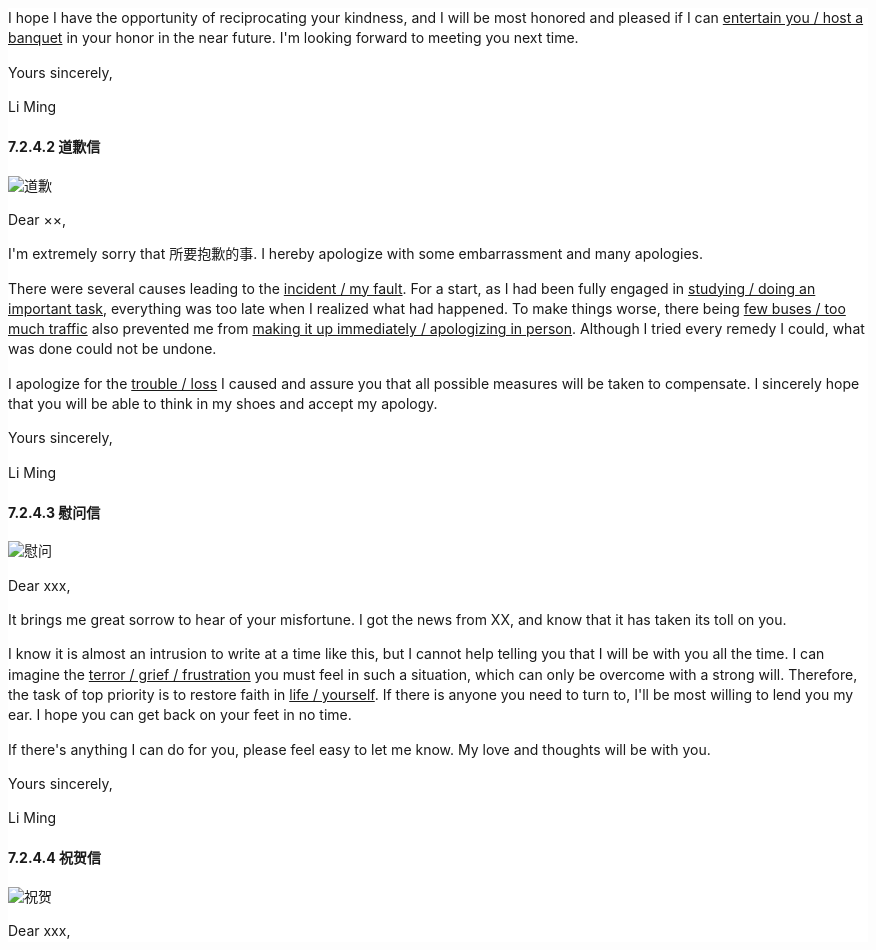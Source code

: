 I hope I have the opportunity of reciprocating your kindness, and I will be most honored and pleased if I can <u>entertain you / host a banquet</u> in your honor in the near future. I'm looking forward to meeting you next time.

Yours sincerely,

Li Ming

#### 7.2.4.2 道歉信

![道歉](https://raw.githubusercontent.com/xuelixunhua/xuelixunhua.github.io/main/assets\images\articles\kaoyan\英语\3\道歉.png)

Dear ××,

I'm extremely sorry that 所要抱歉的事. I hereby apologize with some embarrassment and many apologies.

There were several causes leading to the <u>incident / my fault</u>. For a start, as I had been fully engaged in <u>studying / doing an important task</u>, everything was too late when I realized what had happened. To make things worse, there being <u>few buses / too much traffic</u> also prevented me from <u>making it up immediately / apologizing in person</u>. Although I tried every remedy I could, what was done could not be undone.

I apologize for the <u>trouble / loss</u> I caused and assure you that all possible measures will be taken to compensate. I sincerely hope that you will be able to think in my shoes and accept my apology.

Yours sincerely,

Li Ming

#### 7.2.4.3 慰问信

![慰问](https://raw.githubusercontent.com/xuelixunhua/xuelixunhua.github.io/main/assets\images\articles\kaoyan\英语\3\慰问.png)

Dear xxx,

It brings me great sorrow to hear of your misfortune. I got the news from XX, and know that it has taken its toll on you.

I know it is almost an intrusion to write at a time like this, but I cannot help telling you that I will be with you all the time. I can imagine the <u>terror / grief / frustration</u> you must feel in such a situation, which can only be overcome with a strong will. Therefore, the task of top priority is to restore faith in <u>life / yourself</u>. If there is anyone you need to turn to, I'll be most willing to lend you my ear. I hope you can get back on your feet in no time.

If there's anything I can do for you, please feel easy to let me know. My love and thoughts will be with you.

Yours sincerely,

Li Ming

#### 7.2.4.4 祝贺信

![祝贺](https://raw.githubusercontent.com/xuelixunhua/xuelixunhua.github.io/main/assets\images\articles\kaoyan\英语\3\祝贺.png)

Dear xxx,
